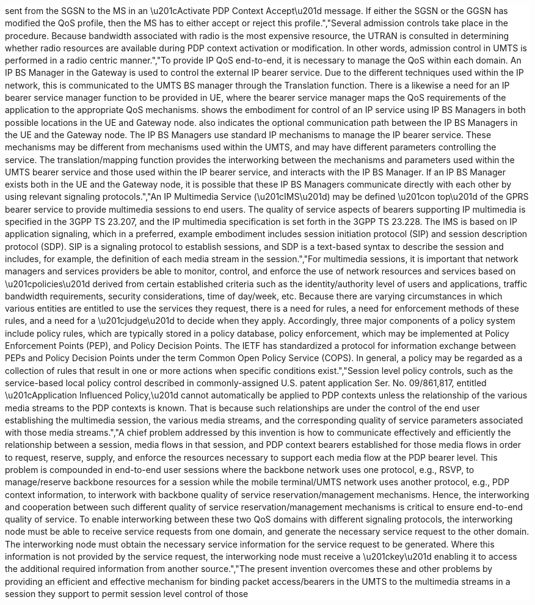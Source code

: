 sent from the SGSN to the MS in an \u201cActivate PDP Context Accept\u201d message. If either the SGSN or the GGSN has modified the QoS profile, then the MS has to either accept or reject this profile.","Several admission controls take place in the procedure. Because bandwidth associated with radio is the most expensive resource, the UTRAN is consulted in determining whether radio resources are available during PDP context activation or modification. In other words, admission control in UMTS is performed in a radio centric manner.","To provide IP QoS end-to-end, it is necessary to manage the QoS within each domain. An IP BS Manager in the Gateway is used to control the external IP bearer service. Due to the different techniques used within the IP network, this is communicated to the UMTS BS manager through the Translation function. There is a likewise a need for an IP bearer service manager function to be provided in UE, where the bearer service manager maps the QoS requirements of the application to the appropriate QoS mechanisms.  shows the embodiment for control of an IP service using IP BS Managers in both possible locations in the UE and Gateway node.  also indicates the optional communication path between the IP BS Managers in the UE and the Gateway node. The IP BS Managers use standard IP mechanisms to manage the IP bearer service. These mechanisms may be different from mechanisms used within the UMTS, and may have different parameters controlling the service. The translation\/mapping function provides the interworking between the mechanisms and parameters used within the UMTS bearer service and those used within the IP bearer service, and interacts with the IP BS Manager. If an IP BS Manager exists both in the UE and the Gateway node, it is possible that these IP BS Managers communicate directly with each other by using relevant signaling protocols.","An IP Multimedia Service (\u201cIMS\u201d) may be defined \u201con top\u201d of the GPRS bearer service to provide multimedia sessions to end users. The quality of service aspects of bearers supporting IP multimedia is specified in the 3GPP TS 23.207, and the IP multimedia specification is set forth in the 3GPP TS 23.228. The IMS is based on IP application signaling, which in a preferred, example embodiment includes session initiation protocol (SIP) and session description protocol (SDP). SIP is a signaling protocol to establish sessions, and SDP is a text-based syntax to describe the session and includes, for example, the definition of each media stream in the session.","For multimedia sessions, it is important that network managers and services providers be able to monitor, control, and enforce the use of network resources and services based on \u201cpolicies\u201d derived from certain established criteria such as the identity\/authority level of users and applications, traffic bandwidth requirements, security considerations, time of day\/week, etc. Because there are varying circumstances in which various entities are entitled to use the services they request, there is a need for rules, a need for enforcement methods of these rules, and a need for a \u201cjudge\u201d to decide when they apply. Accordingly, three major components of a policy system include policy rules, which are typically stored in a policy database, policy enforcement, which may be implemented at Policy Enforcement Points (PEP), and Policy Decision Points. The IETF has standardized a protocol for information exchange between PEPs and Policy Decision Points under the term Common Open Policy Service (COPS). In general, a policy may be regarded as a collection of rules that result in one or more actions when specific conditions exist.","Session level policy controls, such as the service-based local policy control described in commonly-assigned U.S. patent application Ser. No. 09\/861,817, entitled \u201cApplication Influenced Policy,\u201d cannot automatically be applied to PDP contexts unless the relationship of the various media streams to the PDP contexts is known. That is because such relationships are under the control of the end user establishing the multimedia session, the various media streams, and the corresponding quality of service parameters associated with those media streams.","A chief problem addressed by this invention is how to communicate effectively and efficiently the relationship between a session, media flows in that session, and PDP context bearers established for those media flows in order to request, reserve, supply, and enforce the resources necessary to support each media flow at the PDP bearer level. This problem is compounded in end-to-end user sessions where the backbone network uses one protocol, e.g., RSVP, to manage\/reserve backbone resources for a session while the mobile terminal\/UMTS network uses another protocol, e.g., PDP context information, to interwork with backbone quality of service reservation\/management mechanisms. Hence, the interworking and cooperation between such different quality of service reservation\/management mechanisms is critical to ensure end-to-end quality of service. To enable interworking between these two QoS domains with different signaling protocols, the interworking node must be able to receive service requests from one domain, and generate the necessary service request to the other domain. The interworking node must obtain the necessary service information for the service request to be generated. Where this information is not provided by the service request, the interworking node must receive a \u201ckey\u201d enabling it to access the additional required information from another source.","The present invention overcomes these and other problems by providing an efficient and effective mechanism for binding packet access\/bearers in the UMTS to the multimedia streams in a session they support to permit session level control of those